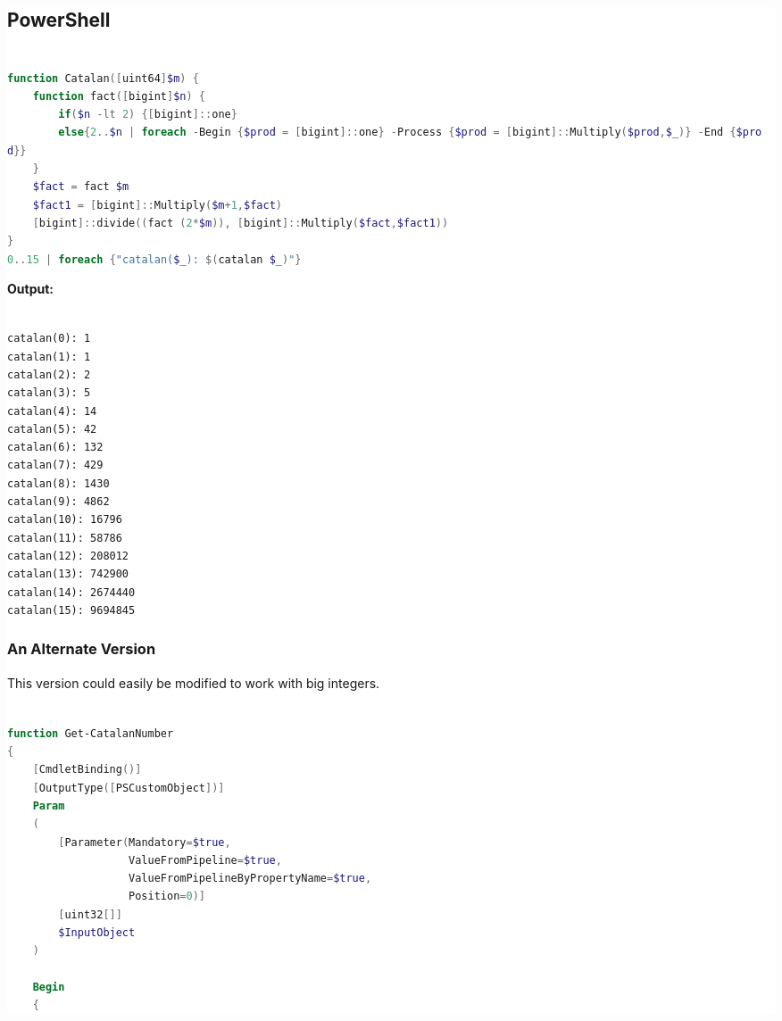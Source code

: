 

## PowerShell


```PowerShell

function Catalan([uint64]$m) {
    function fact([bigint]$n) {
        if($n -lt 2) {[bigint]::one}
        else{2..$n | foreach -Begin {$prod = [bigint]::one} -Process {$prod = [bigint]::Multiply($prod,$_)} -End {$prod}}
    }
    $fact = fact $m
    $fact1 = [bigint]::Multiply($m+1,$fact)
    [bigint]::divide((fact (2*$m)), [bigint]::Multiply($fact,$fact1))
}
0..15 | foreach {"catalan($_): $(catalan $_)"}

```

<b>Output:</b>

```txt

catalan(0): 1
catalan(1): 1
catalan(2): 2
catalan(3): 5
catalan(4): 14
catalan(5): 42
catalan(6): 132
catalan(7): 429
catalan(8): 1430
catalan(9): 4862
catalan(10): 16796
catalan(11): 58786
catalan(12): 208012
catalan(13): 742900
catalan(14): 2674440
catalan(15): 9694845

```



### An Alternate Version

This version could easily be modified to work with big integers.

```PowerShell

function Get-CatalanNumber
{
    [CmdletBinding()]
    [OutputType([PSCustomObject])]
    Param
    (
        [Parameter(Mandatory=$true,
                   ValueFromPipeline=$true,
                   ValueFromPipelineByPropertyName=$true,
                   Position=0)]
        [uint32[]]
        $InputObject
    )

    Begin
    {
```